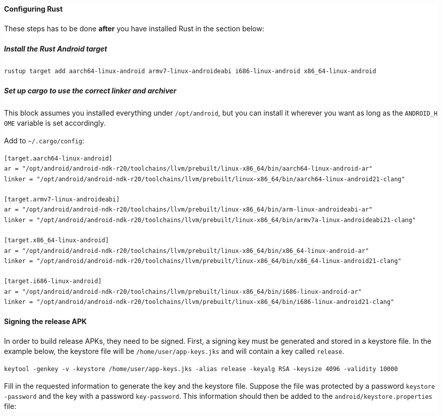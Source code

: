 #### Configuring Rust

These steps has to be done **after** you have installed Rust in the section below:

##### Install the Rust Android target
```bash
rustup target add aarch64-linux-android armv7-linux-androideabi i686-linux-android x86_64-linux-android
```

##### Set up cargo to use the correct linker and archiver

This block assumes you installed everything under `/opt/android`, but you can install it wherever
you want as long as the `ANDROID_HOME` variable is set accordingly.

Add to `~/.cargo/config`:
```
[target.aarch64-linux-android]
ar = "/opt/android/android-ndk-r20/toolchains/llvm/prebuilt/linux-x86_64/bin/aarch64-linux-android-ar"
linker = "/opt/android/android-ndk-r20/toolchains/llvm/prebuilt/linux-x86_64/bin/aarch64-linux-android21-clang"

[target.armv7-linux-androideabi]
ar = "/opt/android/android-ndk-r20/toolchains/llvm/prebuilt/linux-x86_64/bin/arm-linux-androideabi-ar"
linker = "/opt/android/android-ndk-r20/toolchains/llvm/prebuilt/linux-x86_64/bin/armv7a-linux-androideabi21-clang"

[target.x86_64-linux-android]
ar = "/opt/android/android-ndk-r20/toolchains/llvm/prebuilt/linux-x86_64/bin/x86_64-linux-android-ar"
linker = "/opt/android/android-ndk-r20/toolchains/llvm/prebuilt/linux-x86_64/bin/x86_64-linux-android21-clang"

[target.i686-linux-android]
ar = "/opt/android/android-ndk-r20/toolchains/llvm/prebuilt/linux-x86_64/bin/i686-linux-android-ar"
linker = "/opt/android/android-ndk-r20/toolchains/llvm/prebuilt/linux-x86_64/bin/i686-linux-android21-clang"
```

#### Signing the release APK

In order to build release APKs, they need to be signed. First, a signing key must be generated and
stored in a keystore file. In the example below, the keystore file will be
`/home/user/app-keys.jks` and will contain a key called `release`.

```
keytool -genkey -v -keystore /home/user/app-keys.jks -alias release -keyalg RSA -keysize 4096 -validity 10000
```

Fill in the requested information to generate the key and the keystore file. Suppose the file was
protected by a password `keystore-password` and the key with a password `key-password`. This
information should then be added to the `android/keystore.properties` file:


[dedicated security document]: docs/security.md
[Git for Windows]: https://git-scm.com/download/win
[Mullvad's Open Source page]: https://mullvad.net/en/guides/open-source/